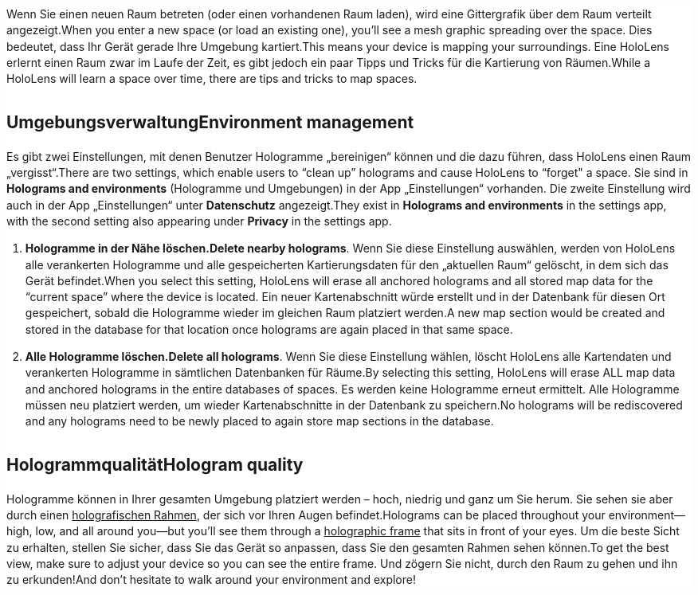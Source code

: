 <span data-ttu-id="a899a-179">Wenn Sie einen neuen Raum betreten (oder einen vorhandenen Raum laden), wird eine Gittergrafik über dem Raum verteilt angezeigt.</span><span class="sxs-lookup"><span data-stu-id="a899a-179">When you enter a new space (or load an existing one), you’ll see a mesh graphic spreading over the space.</span></span> <span data-ttu-id="a899a-180">Dies bedeutet, dass Ihr Gerät gerade Ihre Umgebung kartiert.</span><span class="sxs-lookup"><span data-stu-id="a899a-180">This means your device is mapping your surroundings.</span></span> <span data-ttu-id="a899a-181">Eine HoloLens erlernt einen Raum zwar im Laufe der Zeit, es gibt jedoch ein paar Tipps und Tricks für die Kartierung von Räumen.</span><span class="sxs-lookup"><span data-stu-id="a899a-181">While a HoloLens will learn a space over time, there are tips and tricks to map spaces.</span></span>

## <a name="environment-management"></a><span data-ttu-id="a899a-182">Umgebungsverwaltung</span><span class="sxs-lookup"><span data-stu-id="a899a-182">Environment management</span></span>

<span data-ttu-id="a899a-183">Es gibt zwei Einstellungen, mit denen Benutzer Hologramme „bereinigen“ können und die dazu führen, dass HoloLens einen Raum „vergisst“.</span><span class="sxs-lookup"><span data-stu-id="a899a-183">There are two settings, which enable users to “clean up” holograms and cause HoloLens to “forget" a space.</span></span> <span data-ttu-id="a899a-184">Sie sind in **Holograms and environments** (Hologramme und Umgebungen) in der App „Einstellungen“ vorhanden. Die zweite Einstellung wird auch in der App „Einstellungen“ unter **Datenschutz** angezeigt.</span><span class="sxs-lookup"><span data-stu-id="a899a-184">They exist in **Holograms and environments** in the settings app, with the second setting also appearing under **Privacy** in the settings app.</span></span>  

1. <span data-ttu-id="a899a-185">**Hologramme in der Nähe löschen.**</span><span class="sxs-lookup"><span data-stu-id="a899a-185">**Delete nearby holograms**.</span></span> <span data-ttu-id="a899a-186">Wenn Sie diese Einstellung auswählen, werden von HoloLens alle verankerten Hologramme und alle gespeicherten Kartierungsdaten für den „aktuellen Raum“ gelöscht, in dem sich das Gerät befindet.</span><span class="sxs-lookup"><span data-stu-id="a899a-186">When you select this setting, HoloLens will erase all anchored holograms and all stored map data for the “current space” where the device is located.</span></span> <span data-ttu-id="a899a-187">Ein neuer Kartenabschnitt würde erstellt und in der Datenbank für diesen Ort gespeichert, sobald die Hologramme wieder im gleichen Raum platziert werden.</span><span class="sxs-lookup"><span data-stu-id="a899a-187">A new map section would be created and stored in the database for that location once holograms are again placed in that same space.</span></span>

1. <span data-ttu-id="a899a-188">**Alle Hologramme löschen.**</span><span class="sxs-lookup"><span data-stu-id="a899a-188">**Delete all holograms**.</span></span> <span data-ttu-id="a899a-189">Wenn Sie diese Einstellung wählen, löscht HoloLens alle Kartendaten und verankerten Hologramme in sämtlichen Datenbanken für Räume.</span><span class="sxs-lookup"><span data-stu-id="a899a-189">By selecting this setting, HoloLens will erase ALL map data and anchored holograms in the entire databases of spaces.</span></span> <span data-ttu-id="a899a-190">Es werden keine Hologramme erneut ermittelt. Alle Hologramme müssen neu platziert werden, um wieder Kartenabschnitte in der Datenbank zu speichern.</span><span class="sxs-lookup"><span data-stu-id="a899a-190">No holograms will be rediscovered and any holograms need to be newly placed to again store map sections in the database.</span></span>

## <a name="hologram-quality"></a><span data-ttu-id="a899a-191">Hologrammqualität</span><span class="sxs-lookup"><span data-stu-id="a899a-191">Hologram quality</span></span>

<span data-ttu-id="a899a-192">Hologramme können in Ihrer gesamten Umgebung platziert werden – hoch, niedrig und ganz um Sie herum. Sie sehen sie aber durch einen [holografischen Rahmen](/windows/mixed-reality/holographic-frame), der sich vor Ihren Augen befindet.</span><span class="sxs-lookup"><span data-stu-id="a899a-192">Holograms can be placed throughout your environment—high, low, and all around you—but you’ll see them through a [holographic frame](/windows/mixed-reality/holographic-frame) that sits in front of your eyes.</span></span> <span data-ttu-id="a899a-193">Um die beste Sicht zu erhalten, stellen Sie sicher, dass Sie das Gerät so anpassen, dass Sie den gesamten Rahmen sehen können.</span><span class="sxs-lookup"><span data-stu-id="a899a-193">To get the best view, make sure to adjust your device so you can see the entire frame.</span></span> <span data-ttu-id="a899a-194">Und zögern Sie nicht, durch den Raum zu gehen und ihn zu erkunden!</span><span class="sxs-lookup"><span data-stu-id="a899a-194">And don’t hesitate to walk around your environment and explore!</span></span>
